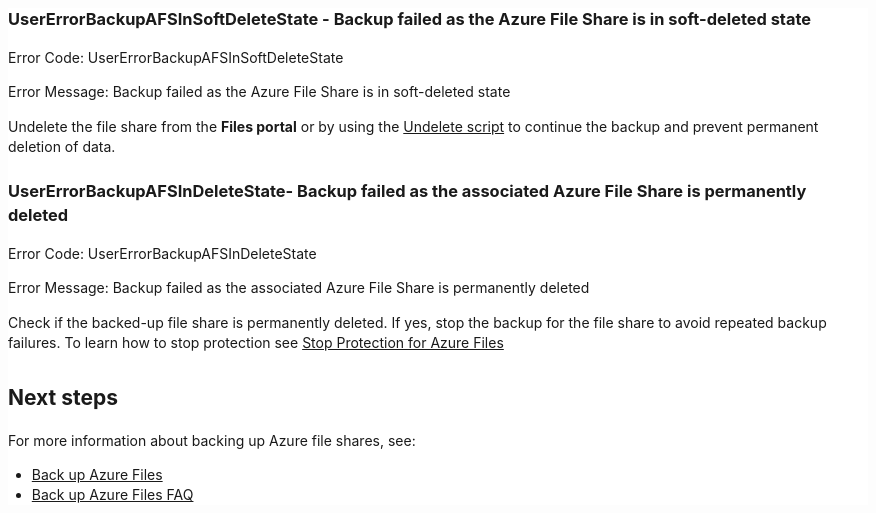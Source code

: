 ### UserErrorBackupAFSInSoftDeleteState - Backup failed as the Azure File Share is in soft-deleted state

Error Code: UserErrorBackupAFSInSoftDeleteState

Error Message: Backup failed as the Azure File Share is in soft-deleted state

Undelete the file share from the **Files portal** or by using the [Undelete script](scripts/backup-powershell-script-undelete-file-share.md) to continue the backup and prevent permanent deletion of data.

### UserErrorBackupAFSInDeleteState- Backup failed as the associated Azure File Share is permanently deleted

Error Code: UserErrorBackupAFSInDeleteState

Error Message: Backup failed as the associated Azure File Share is permanently deleted

Check if the backed-up file share is permanently deleted. If yes, stop the backup for the file share to avoid repeated backup failures. To learn how to stop protection see [Stop Protection for Azure Files](./manage-afs-backup.md#stop-protection-on-a-file-share)

## Next steps

For more information about backing up Azure file shares, see:

- [Back up Azure Files](backup-afs.md)
- [Back up Azure Files FAQ](backup-azure-files-faq.yml)
